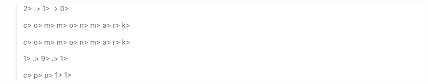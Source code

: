 >  >
>  >
> 2>
> .>
> 1>
> ->
> 0>
> 
>
>  >
> c>
> o>
> m>
> m>
> o>
> n>
> m>
> a>
> r>
> k>
>  >
>  >
>  >
>  >
>  >
>  >
>  >
>  >
>  >
> c>
> o>
> m>
> m>
> o>
> n>
> m>
> a>
> r>
> k>
>  >
>  >
>  >
>  >
>  >
>  >
> 1>
> .>
> 9>
> .>
> 1>
> 
>
>  >
> c>
> p>
> p>
> 1>
> 1>
>  >
>  >
>  >
>  >
>  >
>  >